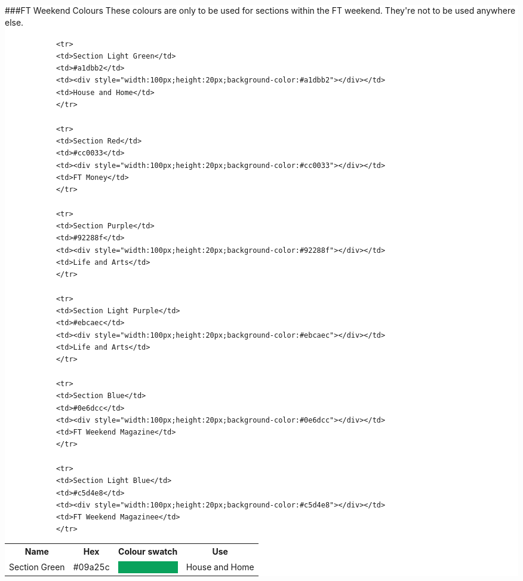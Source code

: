 ###FT Weekend Colours
These colours are only to be used for sections within the FT weekend. They're not to be used anywhere else.

<table class='o-techdocs-table' style="width:100%;">
                <tr>
                <th>Name</th>
                <th>Hex</th>
                <th>Colour swatch</th>
                <th>Use</th>   
                </tr>
                <tr>
                <td>Section Green</td>
                <td>#09a25c</td>
                <td><div style="width:100px;height:20px;background-color:#09a25c"></div></td>
                <td>House and Home</td>   
                </tr>
                
                <tr>
                <td>Section Light Green</td>
                <td>#a1dbb2</td>
                <td><div style="width:100px;height:20px;background-color:#a1dbb2"></div></td>
                <td>House and Home</td> 
                </tr>
                
                <tr>
                <td>Section Red</td>
                <td>#cc0033</td>
                <td><div style="width:100px;height:20px;background-color:#cc0033"></div></td>
                <td>FT Money</td> 
                </tr>
                
                <tr>
                <td>Section Purple</td>
                <td>#92288f</td>
                <td><div style="width:100px;height:20px;background-color:#92288f"></div></td>
                <td>Life and Arts</td> 
                </tr>
                
                <tr>
                <td>Section Light Purple</td>
                <td>#ebcaec</td>
                <td><div style="width:100px;height:20px;background-color:#ebcaec"></div></td>
                <td>Life and Arts</td> 
                </tr>
                
                <tr>
                <td>Section Blue</td>
                <td>#0e6dcc</td>
                <td><div style="width:100px;height:20px;background-color:#0e6dcc"></div></td>
                <td>FT Weekend Magazine</td> 
                </tr>
                
                <tr>
                <td>Section Light Blue</td>
                <td>#c5d4e8</td>
                <td><div style="width:100px;height:20px;background-color:#c5d4e8"></div></td>
                <td>FT Weekend Magazinee</td> 
                </tr>
                